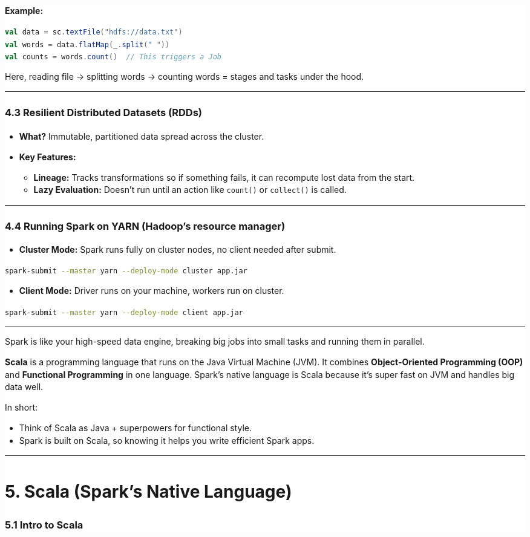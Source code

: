 **Example:**

```scala
val data = sc.textFile("hdfs://data.txt")
val words = data.flatMap(_.split(" "))
val counts = words.count()  // This triggers a Job
```

Here, reading file → splitting words → counting words = stages and tasks under the hood.

---

### 4.3 Resilient Distributed Datasets (RDDs)

* **What?** Immutable, partitioned data spread across the cluster.
* **Key Features:**

  * **Lineage:** Tracks transformations so if something fails, it can recompute lost data from the start.
  * **Lazy Evaluation:** Doesn’t run until an action like `count()` or `collect()` is called.

---

### 4.4 Running Spark on YARN (Hadoop’s resource manager)

* **Cluster Mode:** Spark runs fully on cluster nodes, no client needed after submit.

```bash
spark-submit --master yarn --deploy-mode cluster app.jar
```

* **Client Mode:** Driver runs on your machine, workers run on cluster.

```bash
spark-submit --master yarn --deploy-mode client app.jar
```

---

Spark is like your high-speed data engine, breaking big jobs into small tasks and running them in parallel. 

**Scala** is a programming language that runs on the Java Virtual Machine (JVM). It combines **Object-Oriented Programming (OOP)** and **Functional Programming** in one language. Spark’s native language is Scala because it’s super fast on JVM and handles big data well.

In short:

* Think of Scala as Java + superpowers for functional style.
* Spark is built on Scala, so knowing it helps you write efficient Spark apps.

---

# 5. Scala (Spark’s Native Language)

### 5.1 Intro to Scala

